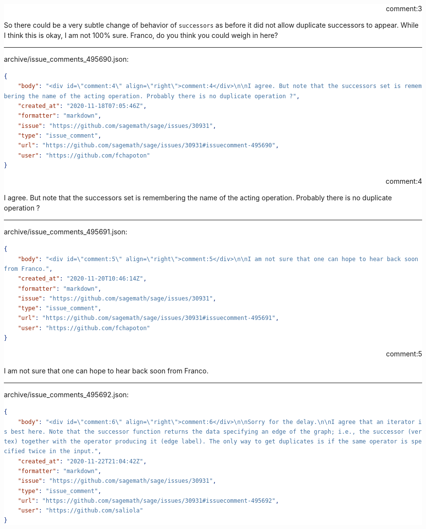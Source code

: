 <div id="comment:3" align="right">comment:3</div>

So there could be a very subtle change of behavior of `successors` as before it did not allow duplicate successors to appear. While I think this is okay, I am not 100% sure. Franco, do you think you could weigh in here?



---

archive/issue_comments_495690.json:
```json
{
    "body": "<div id=\"comment:4\" align=\"right\">comment:4</div>\n\nI agree. But note that the successors set is remembering the name of the acting operation. Probably there is no duplicate operation ?",
    "created_at": "2020-11-18T07:05:46Z",
    "formatter": "markdown",
    "issue": "https://github.com/sagemath/sage/issues/30931",
    "type": "issue_comment",
    "url": "https://github.com/sagemath/sage/issues/30931#issuecomment-495690",
    "user": "https://github.com/fchapoton"
}
```

<div id="comment:4" align="right">comment:4</div>

I agree. But note that the successors set is remembering the name of the acting operation. Probably there is no duplicate operation ?



---

archive/issue_comments_495691.json:
```json
{
    "body": "<div id=\"comment:5\" align=\"right\">comment:5</div>\n\nI am not sure that one can hope to hear back soon from Franco.",
    "created_at": "2020-11-20T10:46:14Z",
    "formatter": "markdown",
    "issue": "https://github.com/sagemath/sage/issues/30931",
    "type": "issue_comment",
    "url": "https://github.com/sagemath/sage/issues/30931#issuecomment-495691",
    "user": "https://github.com/fchapoton"
}
```

<div id="comment:5" align="right">comment:5</div>

I am not sure that one can hope to hear back soon from Franco.



---

archive/issue_comments_495692.json:
```json
{
    "body": "<div id=\"comment:6\" align=\"right\">comment:6</div>\n\nSorry for the delay.\n\nI agree that an iterator is best here. Note that the successor function returns the data specifying an edge of the graph; i.e., the successor (vertex) together with the operator producing it (edge label). The only way to get duplicates is if the same operator is specified twice in the input.",
    "created_at": "2020-11-22T21:04:42Z",
    "formatter": "markdown",
    "issue": "https://github.com/sagemath/sage/issues/30931",
    "type": "issue_comment",
    "url": "https://github.com/sagemath/sage/issues/30931#issuecomment-495692",
    "user": "https://github.com/saliola"
}
```
